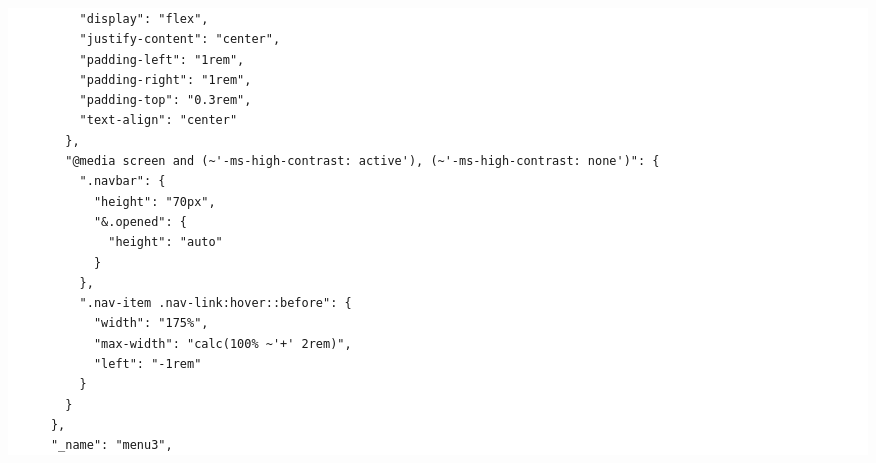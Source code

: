               "display": "flex",
              "justify-content": "center",
              "padding-left": "1rem",
              "padding-right": "1rem",
              "padding-top": "0.3rem",
              "text-align": "center"
            },
            "@media screen and (~'-ms-high-contrast: active'), (~'-ms-high-contrast: none')": {
              ".navbar": {
                "height": "70px",
                "&.opened": {
                  "height": "auto"
                }
              },
              ".nav-item .nav-link:hover::before": {
                "width": "175%",
                "max-width": "calc(100% ~'+' 2rem)",
                "left": "-1rem"
              }
            }
          },
          "_name": "menu3",
